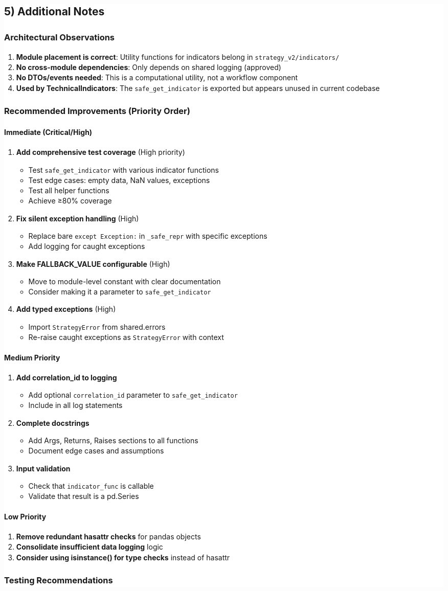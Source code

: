 
## 5) Additional Notes

### Architectural Observations

1. **Module placement is correct**: Utility functions for indicators belong in `strategy_v2/indicators/`
2. **No cross-module dependencies**: Only depends on shared logging (approved)
3. **No DTOs/events needed**: This is a computational utility, not a workflow component
4. **Used by TechnicalIndicators**: The `safe_get_indicator` is exported but appears unused in current codebase

### Recommended Improvements (Priority Order)

#### Immediate (Critical/High)
1. **Add comprehensive test coverage** (High priority)
   - Test `safe_get_indicator` with various indicator functions
   - Test edge cases: empty data, NaN values, exceptions
   - Test all helper functions
   - Achieve ≥80% coverage
   
2. **Fix silent exception handling** (High)
   - Replace bare `except Exception:` in `_safe_repr` with specific exceptions
   - Add logging for caught exceptions
   
3. **Make FALLBACK_VALUE configurable** (High)
   - Move to module-level constant with clear documentation
   - Consider making it a parameter to `safe_get_indicator`
   
4. **Add typed exceptions** (High)
   - Import `StrategyError` from shared.errors
   - Re-raise caught exceptions as `StrategyError` with context

#### Medium Priority
1. **Add correlation_id to logging**
   - Add optional `correlation_id` parameter to `safe_get_indicator`
   - Include in all log statements
   
2. **Complete docstrings**
   - Add Args, Returns, Raises sections to all functions
   - Document edge cases and assumptions
   
3. **Input validation**
   - Check that `indicator_func` is callable
   - Validate that result is a pd.Series

#### Low Priority
1. **Remove redundant hasattr checks** for pandas objects
2. **Consolidate insufficient data logging** logic
3. **Consider using isinstance() for type checks** instead of hasattr

### Testing Recommendations
